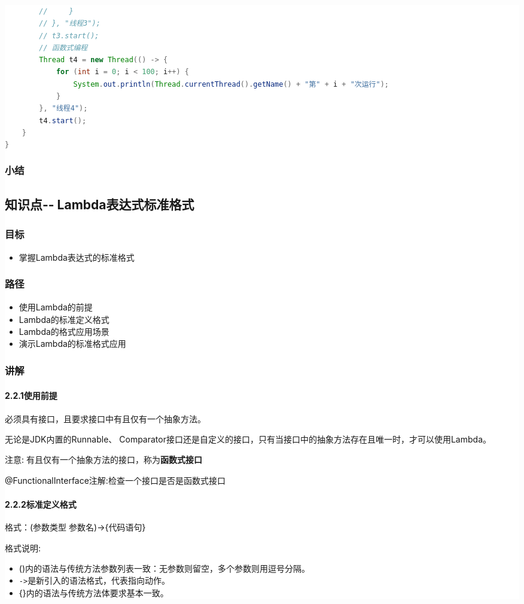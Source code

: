 ```java
        //     }
        // }, "线程3");
        // t3.start();
        // 函数式编程
        Thread t4 = new Thread(() -> {
            for (int i = 0; i < 100; i++) {
                System.out.println(Thread.currentThread().getName() + "第" + i + "次运行");
            }
        }, "线程4");
        t4.start();
    }
}
```

### 小结

```

```

## 知识点-- Lambda表达式标准格式

### 目标

- 掌握Lambda表达式的标准格式

### 路径

- 使用Lambda的前提
- Lambda的标准定义格式
- Lambda的格式应用场景
- 演示Lambda的标准格式应用

### 讲解

#### 2.2.1使用前提

必须具有接口，且要求接口中有且仅有一个抽象方法。

无论是JDK内置的Runnable、 Comparator接口还是自定义的接口，只有当接口中的抽象方法存在且唯一时，才可以使用Lambda。

注意: 有且仅有一个抽象方法的接口，称为**函数式接口**

@FunctionalInterface注解:检查一个接口是否是函数式接口

#### 2.2.2标准定义格式

格式：(参数类型 参数名)->{代码语句}

格式说明:

- ()内的语法与传统方法参数列表一致：无参数则留空，多个参数则用逗号分隔。
- `->`是新引入的语法格式，代表指向动作。
- {}内的语法与传统方法体要求基本一致。
